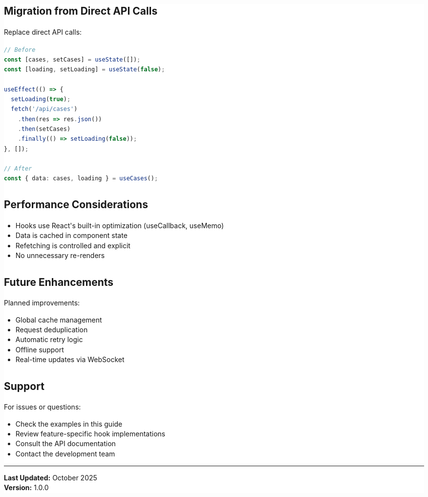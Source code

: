 ## Migration from Direct API Calls

Replace direct API calls:

```typescript
// Before
const [cases, setCases] = useState([]);
const [loading, setLoading] = useState(false);

useEffect(() => {
  setLoading(true);
  fetch('/api/cases')
    .then(res => res.json())
    .then(setCases)
    .finally(() => setLoading(false));
}, []);

// After
const { data: cases, loading } = useCases();
```

## Performance Considerations

- Hooks use React's built-in optimization (useCallback, useMemo)
- Data is cached in component state
- Refetching is controlled and explicit
- No unnecessary re-renders

## Future Enhancements

Planned improvements:
- Global cache management
- Request deduplication
- Automatic retry logic
- Offline support
- Real-time updates via WebSocket

## Support

For issues or questions:
- Check the examples in this guide
- Review feature-specific hook implementations
- Consult the API documentation
- Contact the development team

---

**Last Updated:** October 2025  
**Version:** 1.0.0
